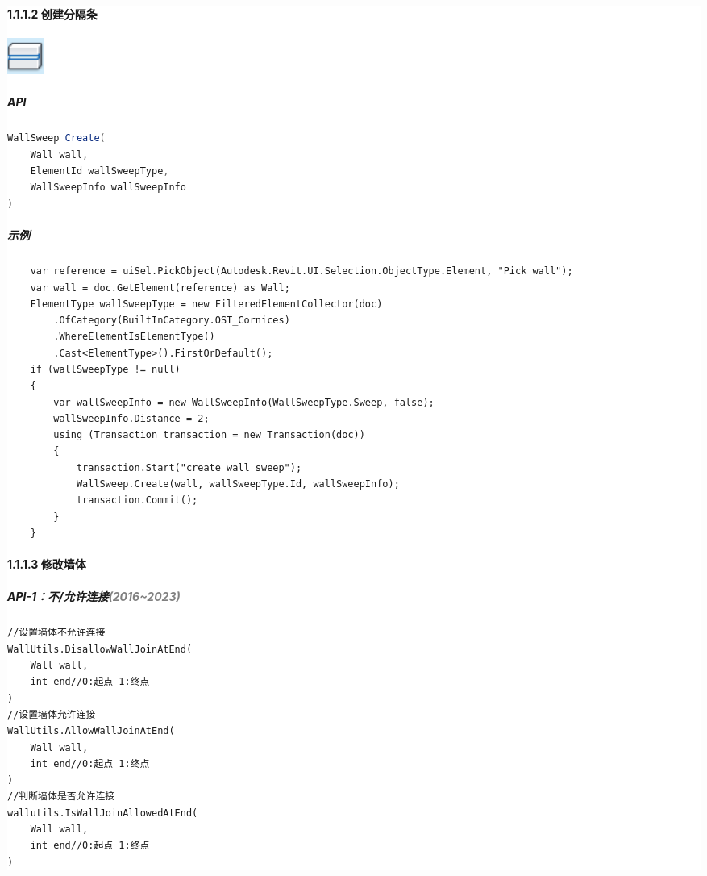 #### 1.1.1.2 创建分隔条
 <img src="../img/101/CreateWallSweep.png" width="45" />

##### API
```csharp
WallSweep Create(
	Wall wall,
	ElementId wallSweepType,
	WallSweepInfo wallSweepInfo
)
```
##### 示例
```CSharp
 	var reference = uiSel.PickObject(Autodesk.Revit.UI.Selection.ObjectType.Element, "Pick wall");
    var wall = doc.GetElement(reference) as Wall;
    ElementType wallSweepType = new FilteredElementCollector(doc)
        .OfCategory(BuiltInCategory.OST_Cornices)
        .WhereElementIsElementType()
        .Cast<ElementType>().FirstOrDefault();
    if (wallSweepType != null)
    {
        var wallSweepInfo = new WallSweepInfo(WallSweepType.Sweep, false);
        wallSweepInfo.Distance = 2;
        using (Transaction transaction = new Transaction(doc))
        {
            transaction.Start("create wall sweep");
            WallSweep.Create(wall, wallSweepType.Id, wallSweepInfo);
            transaction.Commit();
        }
    }
```

#### 1.1.1.3 修改墙体 

##### API-1：不/允许连接<font color=gray>(2016~2023)</font>
```CSharp
//设置墙体不允许连接
WallUtils.DisallowWallJoinAtEnd(
    Wall wall,
    int end//0:起点 1:终点
)
//设置墙体允许连接
WallUtils.AllowWallJoinAtEnd(
    Wall wall,
    int end//0:起点 1:终点
)
//判断墙体是否允许连接
wallutils.IsWallJoinAllowedAtEnd(
    Wall wall,
    int end//0:起点 1:终点
)
``` 
